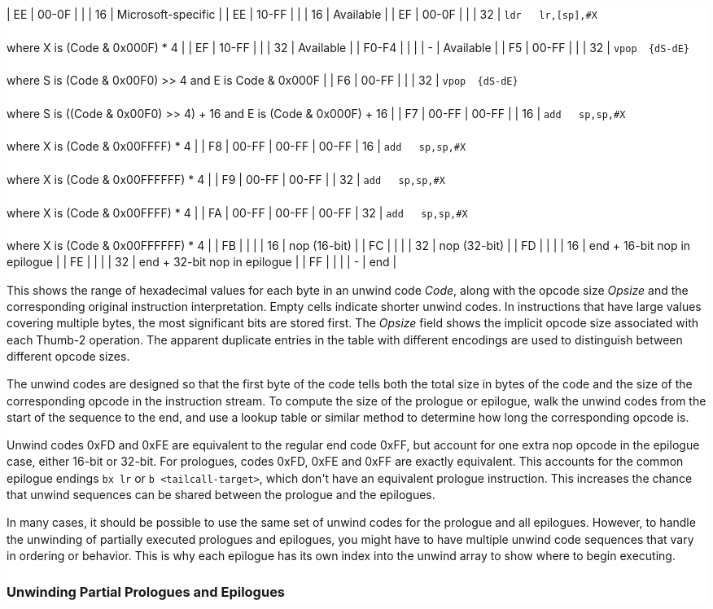 | EE | 00-0F |  |  | 16 | Microsoft-specific |
| EE | 10-FF |  |  | 16 | Available |
| EF | 00-0F |  |  | 32 | `ldr   lr,[sp],#X`<br /><br /> where X is (Code & 0x000F) \* 4 |
| EF | 10-FF |  |  | 32 | Available |
| F0-F4 |  |  |  | - | Available |
| F5 | 00-FF |  |  | 32 | `vpop  {dS-dE}`<br /><br /> where S is (Code & 0x00F0) >> 4 and E is Code & 0x000F |
| F6 | 00-FF |  |  | 32 | `vpop  {dS-dE}`<br /><br /> where S is ((Code & 0x00F0) >> 4) + 16 and E is (Code & 0x000F) + 16 |
| F7 | 00-FF | 00-FF |  | 16 | `add   sp,sp,#X`<br /><br /> where X is (Code & 0x00FFFF) \* 4 |
| F8 | 00-FF | 00-FF | 00-FF | 16 | `add   sp,sp,#X`<br /><br /> where X is (Code & 0x00FFFFFF) \* 4 |
| F9 | 00-FF | 00-FF |  | 32 | `add   sp,sp,#X`<br /><br /> where X is (Code & 0x00FFFF) \* 4 |
| FA | 00-FF | 00-FF | 00-FF | 32 | `add   sp,sp,#X`<br /><br /> where X is (Code & 0x00FFFFFF) \* 4 |
| FB |  |  |  | 16 | nop (16-bit) |
| FC |  |  |  | 32 | nop (32-bit) |
| FD |  |  |  | 16 | end + 16-bit nop in epilogue |
| FE |  |  |  | 32 | end + 32-bit nop in epilogue |
| FF |  |  |  | - | end |

This shows the range of hexadecimal values for each byte in an unwind code *Code*, along with the opcode size *Opsize* and the corresponding original instruction interpretation. Empty cells indicate shorter unwind codes. In instructions that have large values covering multiple bytes, the most significant bits are stored first. The *Opsize* field shows the implicit opcode size associated with each Thumb-2 operation. The apparent duplicate entries in the table with different encodings are used to distinguish between different opcode sizes.

The unwind codes are designed so that the first byte of the code tells both the total size in bytes of the code and the size of the corresponding opcode in the instruction stream. To compute the size of the prologue or epilogue, walk the unwind codes from the start of the sequence to the end, and use a lookup table or similar method to determine how long the corresponding opcode is.

Unwind codes 0xFD and 0xFE are equivalent to the regular end code 0xFF, but account for one extra nop opcode in the epilogue case, either 16-bit or 32-bit. For prologues, codes 0xFD, 0xFE and 0xFF are exactly equivalent. This accounts for the common epilogue endings `bx lr` or `b <tailcall-target>`, which don't have an equivalent prologue instruction. This increases the chance that unwind sequences can be shared between the prologue and the epilogues.

In many cases, it should be possible to use the same set of unwind codes for the prologue and all epilogues. However, to handle the unwinding of partially executed prologues and epilogues, you might have to have multiple unwind code sequences that vary in ordering or behavior. This is why each epilogue has its own index into the unwind array to show where to begin executing.

### Unwinding Partial Prologues and Epilogues
